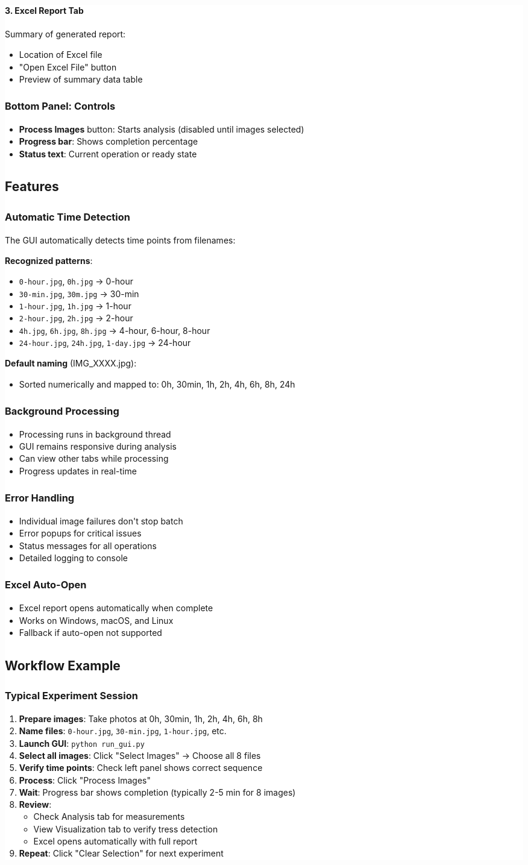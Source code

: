 #### 3. Excel Report Tab
Summary of generated report:
- Location of Excel file
- "Open Excel File" button
- Preview of summary data table

### Bottom Panel: Controls
- **Process Images** button: Starts analysis (disabled until images selected)
- **Progress bar**: Shows completion percentage
- **Status text**: Current operation or ready state

## Features

### Automatic Time Detection
The GUI automatically detects time points from filenames:

**Recognized patterns**:
- `0-hour.jpg`, `0h.jpg` → 0-hour
- `30-min.jpg`, `30m.jpg` → 30-min  
- `1-hour.jpg`, `1h.jpg` → 1-hour
- `2-hour.jpg`, `2h.jpg` → 2-hour
- `4h.jpg`, `6h.jpg`, `8h.jpg` → 4-hour, 6-hour, 8-hour
- `24-hour.jpg`, `24h.jpg`, `1-day.jpg` → 24-hour

**Default naming** (IMG_XXXX.jpg):
- Sorted numerically and mapped to: 0h, 30min, 1h, 2h, 4h, 6h, 8h, 24h

### Background Processing
- Processing runs in background thread
- GUI remains responsive during analysis
- Can view other tabs while processing
- Progress updates in real-time

### Error Handling
- Individual image failures don't stop batch
- Error popups for critical issues
- Status messages for all operations
- Detailed logging to console

### Excel Auto-Open
- Excel report opens automatically when complete
- Works on Windows, macOS, and Linux
- Fallback if auto-open not supported

## Workflow Example

### Typical Experiment Session

1. **Prepare images**: Take photos at 0h, 30min, 1h, 2h, 4h, 6h, 8h
2. **Name files**: `0-hour.jpg`, `30-min.jpg`, `1-hour.jpg`, etc.
3. **Launch GUI**: `python run_gui.py`
4. **Select all images**: Click "Select Images" → Choose all 8 files
5. **Verify time points**: Check left panel shows correct sequence
6. **Process**: Click "Process Images"
7. **Wait**: Progress bar shows completion (typically 2-5 min for 8 images)
8. **Review**: 
   - Check Analysis tab for measurements
   - View Visualization tab to verify tress detection
   - Excel opens automatically with full report
9. **Repeat**: Click "Clear Selection" for next experiment
